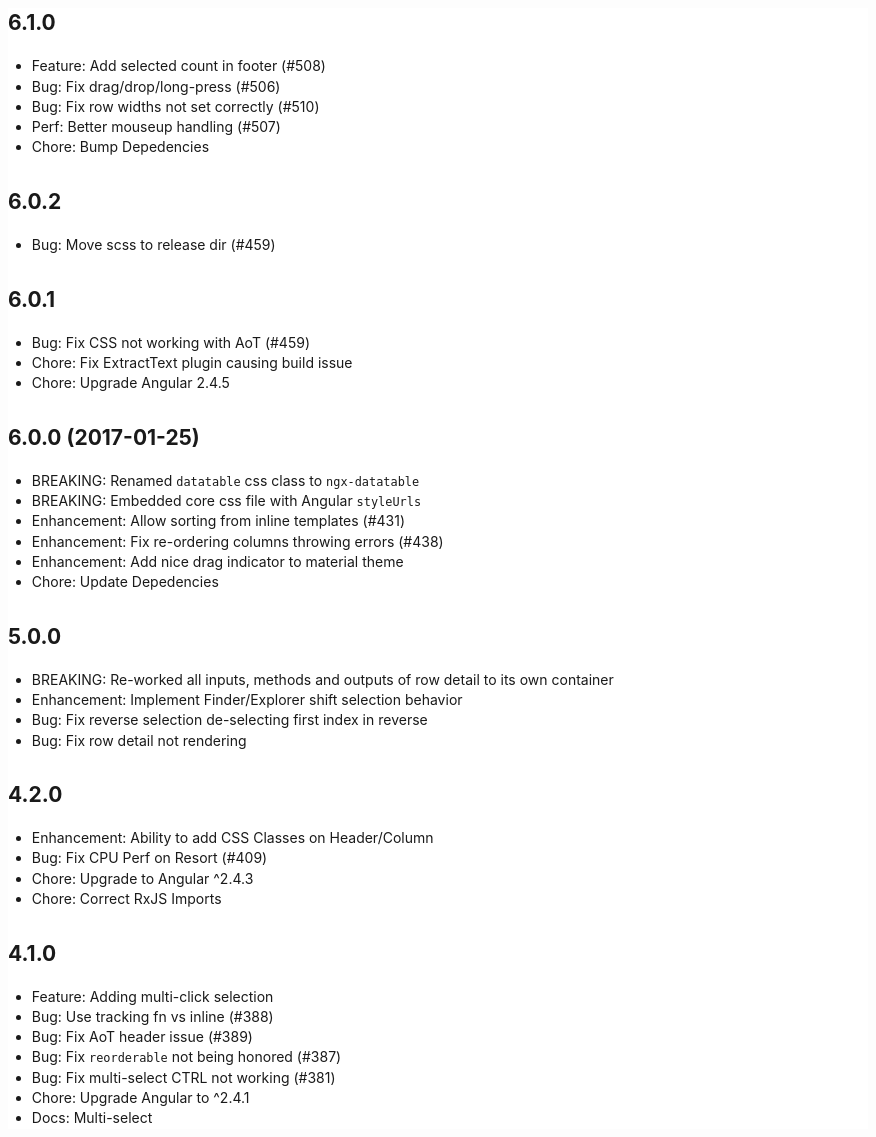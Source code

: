 ## 6.1.0

* Feature: Add selected count in footer (#508)
* Bug: Fix drag/drop/long-press (#506)
* Bug: Fix row widths not set correctly (#510)
* Perf: Better mouseup handling (#507)
* Chore: Bump Depedencies

## 6.0.2

* Bug: Move scss to release dir (#459)

## 6.0.1

* Bug: Fix CSS not working with AoT (#459)
* Chore: Fix ExtractText plugin causing build issue
* Chore: Upgrade Angular 2.4.5

## 6.0.0 (2017-01-25)

* BREAKING: Renamed `datatable` css class to `ngx-datatable`
* BREAKING: Embedded core css file with Angular `styleUrls`
* Enhancement: Allow sorting from inline templates (#431)
* Enhancement: Fix re-ordering columns throwing errors (#438)
* Enhancement: Add nice drag indicator to material theme
* Chore: Update Depedencies

## 5.0.0

* BREAKING: Re-worked all inputs, methods and outputs of row detail to its own container
* Enhancement: Implement Finder/Explorer shift selection behavior
* Bug: Fix reverse selection de-selecting first index in reverse
* Bug: Fix row detail not rendering

## 4.2.0

* Enhancement: Ability to add CSS Classes on Header/Column
* Bug: Fix CPU Perf on Resort (#409)
* Chore: Upgrade to Angular ^2.4.3
* Chore: Correct RxJS Imports

## 4.1.0

* Feature: Adding multi-click selection
* Bug: Use tracking fn vs inline (#388)
* Bug: Fix AoT header issue (#389)
* Bug: Fix `reorderable` not being honored (#387)
* Bug: Fix multi-select CTRL not working (#381)
* Chore: Upgrade Angular to ^2.4.1
* Docs: Multi-select
